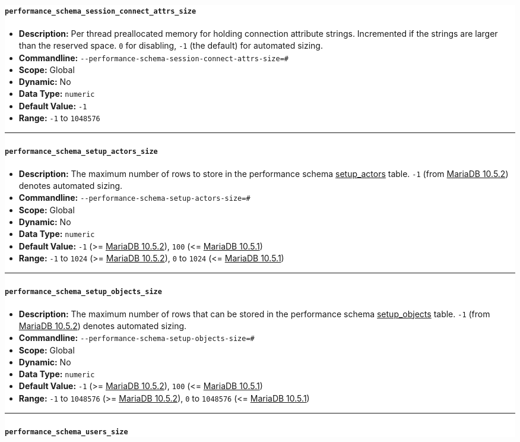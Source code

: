 
#### `performance_schema_session_connect_attrs_size`

- <strong>Description:</strong> Per thread preallocated memory for holding connection attribute strings. Incremented if the strings are larger than the reserved space. `0` for disabling, `-1` (the default) for automated sizing.
- <strong>Commandline:</strong> <code class="fixed" style="white-space:pre-wrap">--performance-schema-session-connect-attrs-size=#</code>
- <strong>Scope:</strong> Global
- <strong>Dynamic:</strong> No
- <strong>Data Type:</strong> `numeric`
- <strong>Default Value:</strong> `-1`
- <strong>Range:</strong> `-1` to `1048576`

---

#### `performance_schema_setup_actors_size`

- <strong>Description:</strong> The maximum number of rows to store in the performance schema [setup_actors](/sql-statements-structure/sql-statements/administrative-sql-statements/system-tables/performance-schema/performance-schema-tables/performance-schema-setup_actors-table/) table. `-1` (from [MariaDB 10.5.2](/kb/en/mariadb-1052-release-notes/)) denotes automated sizing.
- <strong>Commandline:</strong> <code class="fixed" style="white-space:pre-wrap">--performance-schema-setup-actors-size=#</code>
- <strong>Scope:</strong> Global
- <strong>Dynamic:</strong> No
- <strong>Data Type:</strong> `numeric`
- <strong>Default Value:</strong> `-1` (&gt;= [MariaDB 10.5.2](/kb/en/mariadb-1052-release-notes/)), `100` (&lt;= [MariaDB 10.5.1](/kb/en/mariadb-1051-release-notes/))
- <strong>Range:</strong> `-1` to `1024` (&gt;= [MariaDB 10.5.2](/kb/en/mariadb-1052-release-notes/)), `0` to `1024` (&lt;= [MariaDB 10.5.1](/kb/en/mariadb-1051-release-notes/))

---

#### `performance_schema_setup_objects_size`

- <strong>Description:</strong> The maximum number of rows that can be stored in the performance schema [setup_objects](/sql-statements-structure/sql-statements/administrative-sql-statements/system-tables/performance-schema/performance-schema-tables/performance-schema-setup_objects-table/) table. `-1` (from [MariaDB 10.5.2](/kb/en/mariadb-1052-release-notes/)) denotes automated sizing.
- <strong>Commandline:</strong> <code class="fixed" style="white-space:pre-wrap">--performance-schema-setup-objects-size=#</code>
- <strong>Scope:</strong> Global
- <strong>Dynamic:</strong> No
- <strong>Data Type:</strong> `numeric`
- <strong>Default Value:</strong> `-1` (&gt;= [MariaDB 10.5.2](/kb/en/mariadb-1052-release-notes/)), `100` (&lt;= [MariaDB 10.5.1](/kb/en/mariadb-1051-release-notes/))
- <strong>Range:</strong> `-1` to `1048576` (&gt;= [MariaDB 10.5.2](/kb/en/mariadb-1052-release-notes/)), `0` to `1048576` (&lt;= [MariaDB 10.5.1](/kb/en/mariadb-1051-release-notes/))

---

#### `performance_schema_users_size`
